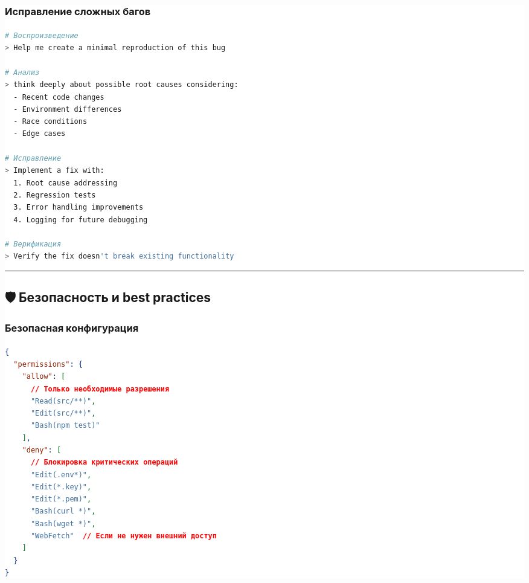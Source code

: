 
### Исправление сложных багов
```bash
# Воспроизведение
> Help me create a minimal reproduction of this bug

# Анализ
> think deeply about possible root causes considering:
  - Recent code changes
  - Environment differences
  - Race conditions
  - Edge cases

# Исправление
> Implement a fix with:
  1. Root cause addressing
  2. Regression tests
  3. Error handling improvements
  4. Logging for future debugging

# Верификация
> Verify the fix doesn't break existing functionality
```

---

## 🛡️ Безопасность и best practices

### Безопасная конфигурация
```json
{
  "permissions": {
    "allow": [
      // Только необходимые разрешения
      "Read(src/**)",
      "Edit(src/**)",
      "Bash(npm test)"
    ],
    "deny": [
      // Блокировка критических операций
      "Edit(.env*)",
      "Edit(*.key)",
      "Edit(*.pem)",
      "Bash(curl *)",
      "Bash(wget *)",
      "WebFetch"  // Если не нужен внешний доступ
    ]
  }
}
```

